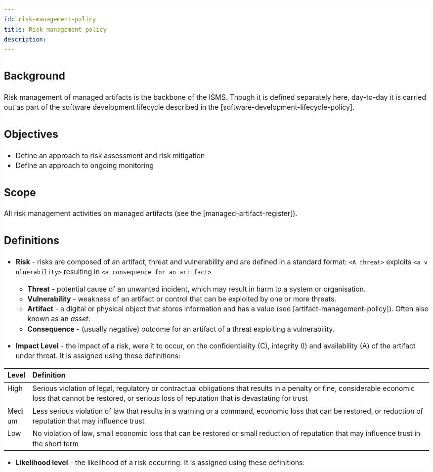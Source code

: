 ```yaml
---
id: risk-management-policy
title: Risk management policy
description:
---
```


## Background

Risk management of managed artifacts is the backbone of the ISMS. Though it is defined separately here, day-to-day it is carried out as part of the software development lifecycle described in the [software-development-lifecycle-policy].

## Objectives

- Define an approach to risk assessment and risk mitigation
- Define an approach to ongoing monitoring

## Scope

All risk management activities on managed artifacts (see the [managed-artifact-register]).

## Definitions

- **Risk** - risks are composed of an artifact, threat and vulnerability and are defined in a standard format: `<A threat>` exploits `<a vulnerability>` resulting in `<a consequence for an artifact>`
  - **Threat** - potential cause of an unwanted incident, which may result in harm to a system or organisation.
  - **Vulnerability** - weakness of an artifact or control that can be exploited by one or more threats.
  - **Artifact** - a digital or physical object that stores information and has a value (see [artifact-management-policy]). Often also known as an *asset*.
  - **Consequence** - (usually negative) outcome for an artifact of a threat exploiting a vulnerability.

- **Impact Level** - the impact of a risk, were it to occur, on the confidentiality (C), integrity (I) and availability (A) of the artifact under threat. It is assigned using these definitions:

| Level | Definition |
| :- | :- |
| High | Serious violation of legal, regulatory or contractual obligations that results in a penalty or fine, considerable economic loss that cannot be restored, or serious loss of reputation that is devastating for trust |
| Medium | Less serious violation of law that results in a warning or a command, economic loss that can be restored, or reduction of reputation that may influence trust |
| Low | No violation of law, small economic loss that can be restored or small reduction of reputation that may influence trust in the short term |

- **Likelihood level** - the likelihood of a risk occurring. It is assigned using these definitions:
